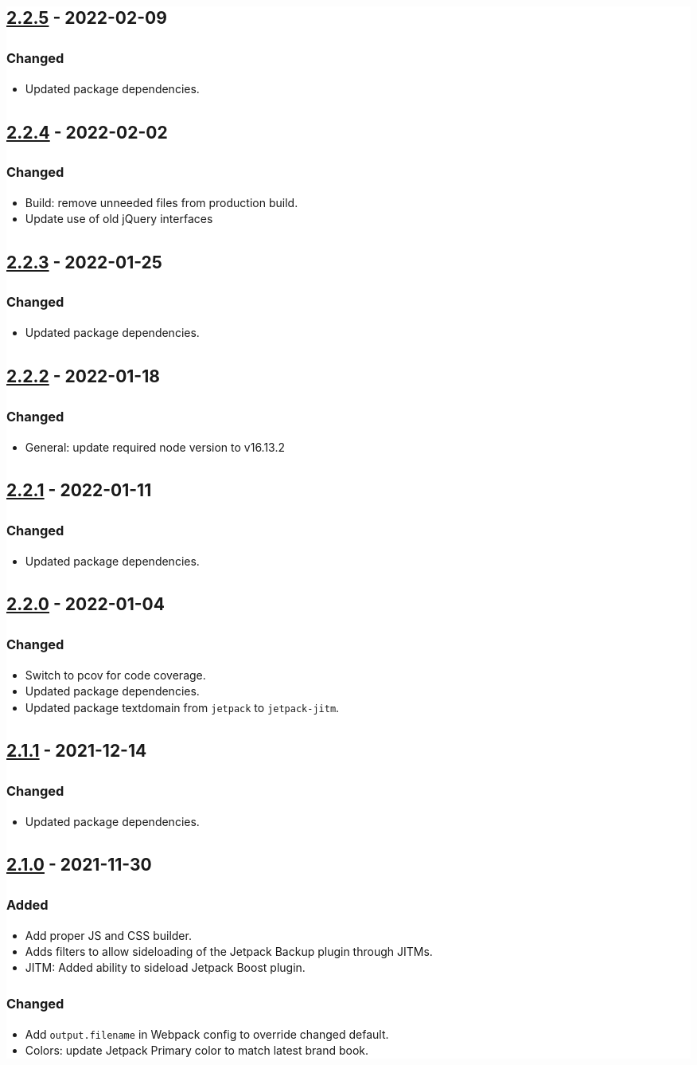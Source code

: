 ## [2.2.5] - 2022-02-09
### Changed
- Updated package dependencies.

## [2.2.4] - 2022-02-02
### Changed
- Build: remove unneeded files from production build.
- Update use of old jQuery interfaces

## [2.2.3] - 2022-01-25
### Changed
- Updated package dependencies.

## [2.2.2] - 2022-01-18
### Changed
- General: update required node version to v16.13.2

## [2.2.1] - 2022-01-11
### Changed
- Updated package dependencies.

## [2.2.0] - 2022-01-04
### Changed
- Switch to pcov for code coverage.
- Updated package dependencies.
- Updated package textdomain from `jetpack` to `jetpack-jitm`.

## [2.1.1] - 2021-12-14
### Changed
- Updated package dependencies.

## [2.1.0] - 2021-11-30
### Added
- Add proper JS and CSS builder.
- Adds filters to allow sideloading of the Jetpack Backup plugin through JITMs.
- JITM: Added ability to sideload Jetpack Boost plugin.

### Changed
- Add `output.filename` in Webpack config to override changed default.
- Colors: update Jetpack Primary color to match latest brand book.


[4.3.3]: https://github.com/Automattic/jetpack-jitm/compare/v4.3.2...v4.3.3
[4.3.2]: https://github.com/Automattic/jetpack-jitm/compare/v4.3.1...v4.3.2
[4.3.1]: https://github.com/Automattic/jetpack-jitm/compare/v4.3.0...v4.3.1
[4.3.0]: https://github.com/Automattic/jetpack-jitm/compare/v4.2.29...v4.3.0
[4.2.29]: https://github.com/Automattic/jetpack-jitm/compare/v4.2.28...v4.2.29
[4.2.28]: https://github.com/Automattic/jetpack-jitm/compare/v4.2.27...v4.2.28
[4.2.27]: https://github.com/Automattic/jetpack-jitm/compare/v4.2.26...v4.2.27
[4.2.26]: https://github.com/Automattic/jetpack-jitm/compare/v4.2.25...v4.2.26
[4.2.25]: https://github.com/Automattic/jetpack-jitm/compare/v4.2.24...v4.2.25
[4.2.24]: https://github.com/Automattic/jetpack-jitm/compare/v4.2.23...v4.2.24
[4.2.23]: https://github.com/Automattic/jetpack-jitm/compare/v4.2.22...v4.2.23
[4.2.22]: https://github.com/Automattic/jetpack-jitm/compare/v4.2.21...v4.2.22
[4.2.21]: https://github.com/Automattic/jetpack-jitm/compare/v4.2.20...v4.2.21
[4.2.20]: https://github.com/Automattic/jetpack-jitm/compare/v4.2.19...v4.2.20
[4.2.19]: https://github.com/Automattic/jetpack-jitm/compare/v4.2.18...v4.2.19
[4.2.18]: https://github.com/Automattic/jetpack-jitm/compare/v4.2.17...v4.2.18
[4.2.17]: https://github.com/Automattic/jetpack-jitm/compare/v4.2.16...v4.2.17
[4.2.16]: https://github.com/Automattic/jetpack-jitm/compare/v4.2.15...v4.2.16
[4.2.15]: https://github.com/Automattic/jetpack-jitm/compare/v4.2.14...v4.2.15
[4.2.14]: https://github.com/Automattic/jetpack-jitm/compare/v4.2.13...v4.2.14
[4.2.13]: https://github.com/Automattic/jetpack-jitm/compare/v4.2.12...v4.2.13
[4.2.12]: https://github.com/Automattic/jetpack-jitm/compare/v4.2.11...v4.2.12
[4.2.11]: https://github.com/Automattic/jetpack-jitm/compare/v4.2.10...v4.2.11
[4.2.10]: https://github.com/Automattic/jetpack-jitm/compare/v4.2.9...v4.2.10
[4.2.9]: https://github.com/Automattic/jetpack-jitm/compare/v4.2.8...v4.2.9
[4.2.8]: https://github.com/Automattic/jetpack-jitm/compare/v4.2.7...v4.2.8
[4.2.7]: https://github.com/Automattic/jetpack-jitm/compare/v4.2.6...v4.2.7
[4.2.6]: https://github.com/Automattic/jetpack-jitm/compare/v4.2.5...v4.2.6
[4.2.5]: https://github.com/Automattic/jetpack-jitm/compare/v4.2.4...v4.2.5
[4.2.4]: https://github.com/Automattic/jetpack-jitm/compare/v4.2.3...v4.2.4
[4.2.3]: https://github.com/Automattic/jetpack-jitm/compare/v4.2.2...v4.2.3
[4.2.2]: https://github.com/Automattic/jetpack-jitm/compare/v4.2.1...v4.2.2
[4.2.1]: https://github.com/Automattic/jetpack-jitm/compare/v4.2.0...v4.2.1
[4.2.0]: https://github.com/Automattic/jetpack-jitm/compare/v4.1.1...v4.2.0
[4.1.1]: https://github.com/Automattic/jetpack-jitm/compare/v4.1.0...v4.1.1
[4.1.0]: https://github.com/Automattic/jetpack-jitm/compare/v4.0.7...v4.1.0
[4.0.7]: https://github.com/Automattic/jetpack-jitm/compare/v4.0.6...v4.0.7
[4.0.6]: https://github.com/Automattic/jetpack-jitm/compare/v4.0.5...v4.0.6
[4.0.5]: https://github.com/Automattic/jetpack-jitm/compare/v4.0.4...v4.0.5
[4.0.4]: https://github.com/Automattic/jetpack-jitm/compare/v4.0.3...v4.0.4
[4.0.3]: https://github.com/Automattic/jetpack-jitm/compare/v4.0.2...v4.0.3
[4.0.2]: https://github.com/Automattic/jetpack-jitm/compare/v4.0.1...v4.0.2
[4.0.1]: https://github.com/Automattic/jetpack-jitm/compare/v4.0.0...v4.0.1
[4.0.0]: https://github.com/Automattic/jetpack-jitm/compare/v3.1.29...v4.0.0
[3.1.29]: https://github.com/Automattic/jetpack-jitm/compare/v3.1.28...v3.1.29
[3.1.28]: https://github.com/Automattic/jetpack-jitm/compare/v3.1.27...v3.1.28
[3.1.27]: https://github.com/Automattic/jetpack-jitm/compare/v3.1.26...v3.1.27
[3.1.26]: https://github.com/Automattic/jetpack-jitm/compare/v3.1.25...v3.1.26
[3.1.25]: https://github.com/Automattic/jetpack-jitm/compare/v3.1.24...v3.1.25
[3.1.24]: https://github.com/Automattic/jetpack-jitm/compare/v3.1.23...v3.1.24
[3.1.23]: https://github.com/Automattic/jetpack-jitm/compare/v3.1.22...v3.1.23
[3.1.22]: https://github.com/Automattic/jetpack-jitm/compare/v3.1.21...v3.1.22
[3.1.21]: https://github.com/Automattic/jetpack-jitm/compare/v3.1.20...v3.1.21
[3.1.20]: https://github.com/Automattic/jetpack-jitm/compare/v3.1.19...v3.1.20
[3.1.19]: https://github.com/Automattic/jetpack-jitm/compare/v3.1.18...v3.1.19
[3.1.18]: https://github.com/Automattic/jetpack-jitm/compare/v3.1.17...v3.1.18
[3.1.17]: https://github.com/Automattic/jetpack-jitm/compare/v3.1.16...v3.1.17
[3.1.16]: https://github.com/Automattic/jetpack-jitm/compare/v3.1.15...v3.1.16
[3.1.15]: https://github.com/Automattic/jetpack-jitm/compare/v3.1.14...v3.1.15
[3.1.14]: https://github.com/Automattic/jetpack-jitm/compare/v3.1.13...v3.1.14
[3.1.13]: https://github.com/Automattic/jetpack-jitm/compare/v3.1.12...v3.1.13
[3.1.12]: https://github.com/Automattic/jetpack-jitm/compare/v3.1.11...v3.1.12
[3.1.11]: https://github.com/Automattic/jetpack-jitm/compare/v3.1.10...v3.1.11
[3.1.10]: https://github.com/Automattic/jetpack-jitm/compare/v3.1.9...v3.1.10
[3.1.9]: https://github.com/Automattic/jetpack-jitm/compare/v3.1.8...v3.1.9
[3.1.8]: https://github.com/Automattic/jetpack-jitm/compare/v3.1.7...v3.1.8
[3.1.7]: https://github.com/Automattic/jetpack-jitm/compare/v3.1.6...v3.1.7
[3.1.6]: https://github.com/Automattic/jetpack-jitm/compare/v3.1.5...v3.1.6
[3.1.5]: https://github.com/Automattic/jetpack-jitm/compare/v3.1.4...v3.1.5
[3.1.4]: https://github.com/Automattic/jetpack-jitm/compare/v3.1.3...v3.1.4
[3.1.3]: https://github.com/Automattic/jetpack-jitm/compare/v3.1.2...v3.1.3
[3.1.2]: https://github.com/Automattic/jetpack-jitm/compare/v3.1.1...v3.1.2
[3.1.1]: https://github.com/Automattic/jetpack-jitm/compare/v3.1.0...v3.1.1
[3.1.0]: https://github.com/Automattic/jetpack-jitm/compare/v3.0.5...v3.1.0
[3.0.5]: https://github.com/Automattic/jetpack-jitm/compare/v3.0.4...v3.0.5
[3.0.4]: https://github.com/Automattic/jetpack-jitm/compare/v3.0.3...v3.0.4
[3.0.3]: https://github.com/Automattic/jetpack-jitm/compare/v3.0.2...v3.0.3
[3.0.2]: https://github.com/Automattic/jetpack-jitm/compare/v3.0.1...v3.0.2
[3.0.1]: https://github.com/Automattic/jetpack-jitm/compare/v3.0.0...v3.0.1
[3.0.0]: https://github.com/Automattic/jetpack-jitm/compare/v2.5.3...v3.0.0
[2.5.3]: https://github.com/Automattic/jetpack-jitm/compare/v2.5.2...v2.5.3
[2.5.2]: https://github.com/Automattic/jetpack-jitm/compare/v2.5.1...v2.5.2
[2.5.1]: https://github.com/Automattic/jetpack-jitm/compare/v2.5.0...v2.5.1
[2.5.0]: https://github.com/Automattic/jetpack-jitm/compare/v2.4.0...v2.5.0
[2.4.0]: https://github.com/Automattic/jetpack-jitm/compare/v2.3.19...v2.4.0
[2.3.19]: https://github.com/Automattic/jetpack-jitm/compare/v2.3.18...v2.3.19
[2.3.18]: https://github.com/Automattic/jetpack-jitm/compare/v2.3.17...v2.3.18
[2.3.17]: https://github.com/Automattic/jetpack-jitm/compare/v2.3.16...v2.3.17
[2.3.16]: https://github.com/Automattic/jetpack-jitm/compare/v2.3.15...v2.3.16
[2.3.15]: https://github.com/Automattic/jetpack-jitm/compare/v2.3.14...v2.3.15
[2.3.14]: https://github.com/Automattic/jetpack-jitm/compare/v2.3.13...v2.3.14
[2.3.13]: https://github.com/Automattic/jetpack-jitm/compare/v2.3.12...v2.3.13
[2.3.12]: https://github.com/Automattic/jetpack-jitm/compare/v2.3.11...v2.3.12
[2.3.11]: https://github.com/Automattic/jetpack-jitm/compare/v2.3.10...v2.3.11
[2.3.10]: https://github.com/Automattic/jetpack-jitm/compare/v2.3.9...v2.3.10
[2.3.9]: https://github.com/Automattic/jetpack-jitm/compare/v2.3.8...v2.3.9
[2.3.8]: https://github.com/Automattic/jetpack-jitm/compare/v2.3.7...v2.3.8
[2.3.7]: https://github.com/Automattic/jetpack-jitm/compare/v2.3.6...v2.3.7
[2.3.6]: https://github.com/Automattic/jetpack-jitm/compare/v2.3.5...v2.3.6
[2.3.5]: https://github.com/Automattic/jetpack-jitm/compare/v2.3.4...v2.3.5
[2.3.4]: https://github.com/Automattic/jetpack-jitm/compare/v2.3.3...v2.3.4
[2.3.3]: https://github.com/Automattic/jetpack-jitm/compare/v2.3.2...v2.3.3
[2.3.2]: https://github.com/Automattic/jetpack-jitm/compare/v2.3.1...v2.3.2
[2.3.1]: https://github.com/Automattic/jetpack-jitm/compare/v2.3.0...v2.3.1
[2.3.0]: https://github.com/Automattic/jetpack-jitm/compare/v2.2.42...v2.3.0
[2.2.42]: https://github.com/Automattic/jetpack-jitm/compare/v2.2.41...v2.2.42
[2.2.41]: https://github.com/Automattic/jetpack-jitm/compare/v2.2.40...v2.2.41
[2.2.40]: https://github.com/Automattic/jetpack-jitm/compare/v2.2.39...v2.2.40
[2.2.39]: https://github.com/Automattic/jetpack-jitm/compare/v2.2.38...v2.2.39
[2.2.38]: https://github.com/Automattic/jetpack-jitm/compare/v2.2.37...v2.2.38
[2.2.37]: https://github.com/Automattic/jetpack-jitm/compare/v2.2.36...v2.2.37
[2.2.36]: https://github.com/Automattic/jetpack-jitm/compare/v2.2.35...v2.2.36
[2.2.35]: https://github.com/Automattic/jetpack-jitm/compare/v2.2.34...v2.2.35
[2.2.34]: https://github.com/Automattic/jetpack-jitm/compare/v2.2.33...v2.2.34
[2.2.33]: https://github.com/Automattic/jetpack-jitm/compare/v2.2.32...v2.2.33
[2.2.32]: https://github.com/Automattic/jetpack-jitm/compare/v2.2.31...v2.2.32
[2.2.31]: https://github.com/Automattic/jetpack-jitm/compare/v2.2.30...v2.2.31
[2.2.30]: https://github.com/Automattic/jetpack-jitm/compare/v2.2.29...v2.2.30
[2.2.29]: https://github.com/Automattic/jetpack-jitm/compare/v2.2.28...v2.2.29
[2.2.28]: https://github.com/Automattic/jetpack-jitm/compare/v2.2.27...v2.2.28
[2.2.27]: https://github.com/Automattic/jetpack-jitm/compare/v2.2.26...v2.2.27
[2.2.26]: https://github.com/Automattic/jetpack-jitm/compare/v2.2.25...v2.2.26
[2.2.25]: https://github.com/Automattic/jetpack-jitm/compare/v2.2.24...v2.2.25
[2.2.24]: https://github.com/Automattic/jetpack-jitm/compare/v2.2.23...v2.2.24
[2.2.23]: https://github.com/Automattic/jetpack-jitm/compare/v2.2.22...v2.2.23
[2.2.22]: https://github.com/Automattic/jetpack-jitm/compare/v2.2.21...v2.2.22
[2.2.21]: https://github.com/Automattic/jetpack-jitm/compare/v2.2.20...v2.2.21
[2.2.20]: https://github.com/Automattic/jetpack-jitm/compare/v2.2.19...v2.2.20
[2.2.19]: https://github.com/Automattic/jetpack-jitm/compare/v2.2.18...v2.2.19
[2.2.18]: https://github.com/Automattic/jetpack-jitm/compare/v2.2.17...v2.2.18
[2.2.17]: https://github.com/Automattic/jetpack-jitm/compare/v2.2.16...v2.2.17
[2.2.16]: https://github.com/Automattic/jetpack-jitm/compare/v2.2.15...v2.2.16
[2.2.15]: https://github.com/Automattic/jetpack-jitm/compare/v2.2.14...v2.2.15
[2.2.14]: https://github.com/Automattic/jetpack-jitm/compare/v2.2.13...v2.2.14
[2.2.13]: https://github.com/Automattic/jetpack-jitm/compare/v2.2.12...v2.2.13
[2.2.12]: https://github.com/Automattic/jetpack-jitm/compare/v2.2.11...v2.2.12
[2.2.11]: https://github.com/Automattic/jetpack-jitm/compare/v2.2.10...v2.2.11
[2.2.10]: https://github.com/Automattic/jetpack-jitm/compare/v2.2.9...v2.2.10
[2.2.9]: https://github.com/Automattic/jetpack-jitm/compare/v2.2.8...v2.2.9
[2.2.8]: https://github.com/Automattic/jetpack-jitm/compare/v2.2.7...v2.2.8
[2.2.7]: https://github.com/Automattic/jetpack-jitm/compare/v2.2.6...v2.2.7
[2.2.6]: https://github.com/Automattic/jetpack-jitm/compare/v2.2.5...v2.2.6
[2.2.5]: https://github.com/Automattic/jetpack-jitm/compare/v2.2.4...v2.2.5
[2.2.4]: https://github.com/Automattic/jetpack-jitm/compare/v2.2.3...v2.2.4
[2.2.3]: https://github.com/Automattic/jetpack-jitm/compare/v2.2.2...v2.2.3
[2.2.2]: https://github.com/Automattic/jetpack-jitm/compare/v2.2.1...v2.2.2
[2.2.1]: https://github.com/Automattic/jetpack-jitm/compare/v2.2.0...v2.2.1
[2.2.0]: https://github.com/Automattic/jetpack-jitm/compare/v2.1.1...v2.2.0
[2.1.1]: https://github.com/Automattic/jetpack-jitm/compare/v2.1.0...v2.1.1
[2.1.0]: https://github.com/Automattic/jetpack-jitm/compare/v2.0.8...v2.1.0
[2.0.8]: https://github.com/Automattic/jetpack-jitm/compare/v2.0.7...v2.0.8
[2.0.7]: https://github.com/Automattic/jetpack-jitm/compare/v2.0.6...v2.0.7
[2.0.6]: https://github.com/Automattic/jetpack-jitm/compare/v2.0.5...v2.0.6
[2.0.5]: https://github.com/Automattic/jetpack-jitm/compare/v2.0.4...v2.0.5
[2.0.4]: https://github.com/Automattic/jetpack-jitm/compare/v2.0.3...v2.0.4
[2.0.3]: https://github.com/Automattic/jetpack-jitm/compare/v2.0.2...v2.0.3
[2.0.2]: https://github.com/Automattic/jetpack-jitm/compare/v2.0.1...v2.0.2
[2.0.1]: https://github.com/Automattic/jetpack-jitm/compare/v2.0.0...v2.0.1
[2.0.0]: https://github.com/Automattic/jetpack-jitm/compare/v1.16.2...v2.0.0
[1.16.2]: https://github.com/Automattic/jetpack-jitm/compare/v1.16.1...v1.16.2
[1.16.1]: https://github.com/Automattic/jetpack-jitm/compare/v1.16.0...v1.16.1
[1.16.0]: https://github.com/Automattic/jetpack-jitm/compare/v1.15.1...v1.16.0
[1.15.1]: https://github.com/Automattic/jetpack-jitm/compare/v1.15.0...v1.15.1
[1.15.0]: https://github.com/Automattic/jetpack-jitm/compare/v1.14.1...v1.15.0
[1.14.1]: https://github.com/Automattic/jetpack-jitm/compare/v1.14.0...v1.14.1
[1.14.0]: https://github.com/Automattic/jetpack-jitm/compare/v1.13.5...v1.14.0
[1.13.5]: https://github.com/Automattic/jetpack-jitm/compare/v1.13.4...v1.13.5
[1.13.4]: https://github.com/Automattic/jetpack-jitm/compare/v1.13.3...v1.13.4
[1.13.3]: https://github.com/Automattic/jetpack-jitm/compare/v1.13.2...v1.13.3
[1.13.2]: https://github.com/Automattic/jetpack-jitm/compare/v1.13.1...v1.13.2
[1.13.1]: https://github.com/Automattic/jetpack-jitm/compare/v1.13.0...v1.13.1
[1.13.0]: https://github.com/Automattic/jetpack-jitm/compare/v1.12.2...v1.13.0
[1.12.2]: https://github.com/Automattic/jetpack-jitm/compare/v1.12.1...v1.12.2
[1.12.1]: https://github.com/Automattic/jetpack-jitm/compare/v1.12.0...v1.12.1
[1.12.0]: https://github.com/Automattic/jetpack-jitm/compare/v1.11.2...v1.12.0
[1.11.2]: https://github.com/Automattic/jetpack-jitm/compare/v1.11.1...v1.11.2
[1.11.1]: https://github.com/Automattic/jetpack-jitm/compare/v1.11.0...v1.11.1
[1.11.0]: https://github.com/Automattic/jetpack-jitm/compare/v1.10.4...v1.11.0
[1.10.4]: https://github.com/Automattic/jetpack-jitm/compare/v1.10.3...v1.10.4
[1.10.3]: https://github.com/Automattic/jetpack-jitm/compare/v1.10.2...v1.10.3
[1.10.2]: https://github.com/Automattic/jetpack-jitm/compare/v1.10.1...v1.10.2
[1.10.1]: https://github.com/Automattic/jetpack-jitm/compare/v1.10.0...v1.10.1
[1.10.0]: https://github.com/Automattic/jetpack-jitm/compare/v1.9.1...v1.10.0
[1.9.1]: https://github.com/Automattic/jetpack-jitm/compare/v1.9.0...v1.9.1
[1.9.0]: https://github.com/Automattic/jetpack-jitm/compare/v1.8.2...v1.9.0
[1.8.2]: https://github.com/Automattic/jetpack-jitm/compare/v1.8.1...v1.8.2
[1.8.1]: https://github.com/Automattic/jetpack-jitm/compare/v1.8.0...v1.8.1
[1.8.0]: https://github.com/Automattic/jetpack-jitm/compare/v1.7.2...v1.8.0
[1.7.2]: https://github.com/Automattic/jetpack-jitm/compare/v1.7.1...v1.7.2
[1.7.1]: https://github.com/Automattic/jetpack-jitm/compare/v1.7.0...v1.7.1
[1.7.0]: https://github.com/Automattic/jetpack-jitm/compare/v1.6.5...v1.7.0
[1.6.5]: https://github.com/Automattic/jetpack-jitm/compare/v1.6.4...v1.6.5
[1.6.4]: https://github.com/Automattic/jetpack-jitm/compare/v1.6.3...v1.6.4
[1.6.3]: https://github.com/Automattic/jetpack-jitm/compare/v1.6.2...v1.6.3
[1.6.2]: https://github.com/Automattic/jetpack-jitm/compare/v1.6.1...v1.6.2
[1.6.1]: https://github.com/Automattic/jetpack-jitm/compare/v1.6.0...v1.6.1
[1.6.0]: https://github.com/Automattic/jetpack-jitm/compare/v1.5.1...v1.6.0
[1.5.1]: https://github.com/Automattic/jetpack-jitm/compare/v1.5.0...v1.5.1
[1.5.0]: https://github.com/Automattic/jetpack-jitm/compare/v1.4.0...v1.5.0
[1.4.0]: https://github.com/Automattic/jetpack-jitm/compare/v1.3.0...v1.4.0
[1.3.0]: https://github.com/Automattic/jetpack-jitm/compare/v1.2.0...v1.3.0
[1.2.0]: https://github.com/Automattic/jetpack-jitm/compare/v1.1.2...v1.2.0
[1.1.2]: https://github.com/Automattic/jetpack-jitm/compare/v1.1.1...v1.1.2
[1.1.1]: https://github.com/Automattic/jetpack-jitm/compare/v1.1.0...v1.1.1
[1.1.0]: https://github.com/Automattic/jetpack-jitm/compare/v1.0.10...v1.1.0
[1.0.10]: https://github.com/Automattic/jetpack-jitm/compare/v1.0.9...v1.0.10
[1.0.9]: https://github.com/Automattic/jetpack-jitm/compare/v1.0.8...v1.0.9
[1.0.8]: https://github.com/Automattic/jetpack-jitm/compare/v1.0.7...v1.0.8
[1.0.7]: https://github.com/Automattic/jetpack-jitm/compare/v1.0.6...v1.0.7
[1.0.6]: https://github.com/Automattic/jetpack-jitm/compare/v1.0.5...v1.0.6
[1.0.5]: https://github.com/Automattic/jetpack-jitm/compare/v1.0.4...v1.0.5
[1.0.4]: https://github.com/Automattic/jetpack-jitm/compare/v1.0.3...v1.0.4
[1.0.3]: https://github.com/Automattic/jetpack-jitm/compare/v1.0.2...v1.0.3
[1.0.2]: https://github.com/Automattic/jetpack-jitm/compare/v1.0.1...v1.0.2
[1.0.1]: https://github.com/Automattic/jetpack-jitm/compare/v1.0.0...v1.0.1